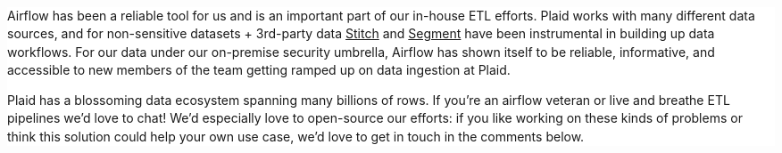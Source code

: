 Airflow has been a reliable tool for us and is an important part of our in-house ETL efforts. Plaid works with many different data sources, and for non-sensitive datasets + 3rd-party data [Stitch](https://www.stitchdata.com/) and [Segment](https://segment.com/) have been instrumental in building up data workflows. For our data under our on-premise security umbrella, Airflow has shown itself to be reliable, informative, and accessible to new members of the team getting ramped up on data ingestion at Plaid.

Plaid has a blossoming data ecosystem spanning many billions of rows. If you’re an airflow veteran or live and breathe ETL pipelines we’d love to chat! We’d especially love to open-source our efforts: if you like working on these kinds of problems or think this solution could help your own use case, we’d love to get in touch in the comments below.